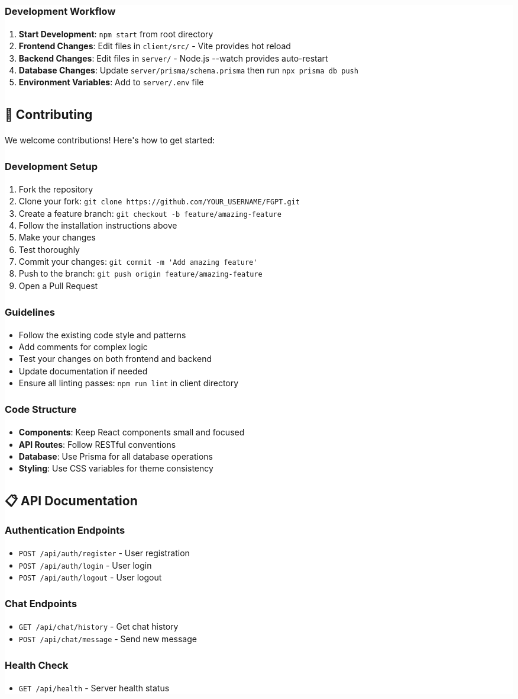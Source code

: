 ### Development Workflow

1. **Start Development**: `npm start` from root directory
2. **Frontend Changes**: Edit files in `client/src/` - Vite provides hot reload
3. **Backend Changes**: Edit files in `server/` - Node.js --watch provides auto-restart
4. **Database Changes**: Update `server/prisma/schema.prisma` then run `npx prisma db push`
5. **Environment Variables**: Add to `server/.env` file

## 🤝 Contributing

We welcome contributions! Here's how to get started:

### Development Setup
1. Fork the repository
2. Clone your fork: `git clone https://github.com/YOUR_USERNAME/FGPT.git`
3. Create a feature branch: `git checkout -b feature/amazing-feature`
4. Follow the installation instructions above
5. Make your changes
6. Test thoroughly
7. Commit your changes: `git commit -m 'Add amazing feature'`
8. Push to the branch: `git push origin feature/amazing-feature`
9. Open a Pull Request

### Guidelines
- Follow the existing code style and patterns
- Add comments for complex logic
- Test your changes on both frontend and backend
- Update documentation if needed
- Ensure all linting passes: `npm run lint` in client directory

### Code Structure
- **Components**: Keep React components small and focused
- **API Routes**: Follow RESTful conventions
- **Database**: Use Prisma for all database operations
- **Styling**: Use CSS variables for theme consistency

## 📋 API Documentation

### Authentication Endpoints
- `POST /api/auth/register` - User registration
- `POST /api/auth/login` - User login
- `POST /api/auth/logout` - User logout

### Chat Endpoints
- `GET /api/chat/history` - Get chat history
- `POST /api/chat/message` - Send new message

### Health Check
- `GET /api/health` - Server health status
